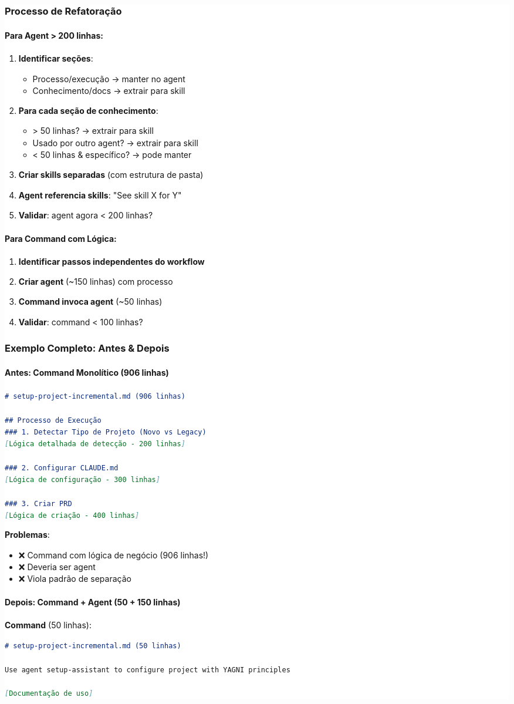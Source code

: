 ### Processo de Refatoração

#### Para Agent > 200 linhas:

1. **Identificar seções**:
   - Processo/execução → manter no agent
   - Conhecimento/docs → extrair para skill

2. **Para cada seção de conhecimento**:
   - \> 50 linhas? → extrair para skill
   - Usado por outro agent? → extrair para skill
   - < 50 linhas & específico? → pode manter

3. **Criar skills separadas** (com estrutura de pasta)

4. **Agent referencia skills**: "See skill X for Y"

5. **Validar**: agent agora < 200 linhas?

#### Para Command com Lógica:

1. **Identificar passos independentes do workflow**

2. **Criar agent** (~150 linhas) com processo

3. **Command invoca agent** (~50 linhas)

4. **Validar**: command < 100 linhas?

### Exemplo Completo: Antes & Depois

#### Antes: Command Monolítico (906 linhas)

```markdown
# setup-project-incremental.md (906 linhas)

## Processo de Execução
### 1. Detectar Tipo de Projeto (Novo vs Legacy)
[Lógica detalhada de detecção - 200 linhas]

### 2. Configurar CLAUDE.md
[Lógica de configuração - 300 linhas]

### 3. Criar PRD
[Lógica de criação - 400 linhas]
```

**Problemas**:
- ❌ Command com lógica de negócio (906 linhas!)
- ❌ Deveria ser agent
- ❌ Viola padrão de separação

#### Depois: Command + Agent (50 + 150 linhas)

**Command** (50 linhas):
```markdown
# setup-project-incremental.md (50 linhas)

Use agent setup-assistant to configure project with YAGNI principles

[Documentação de uso]
```
